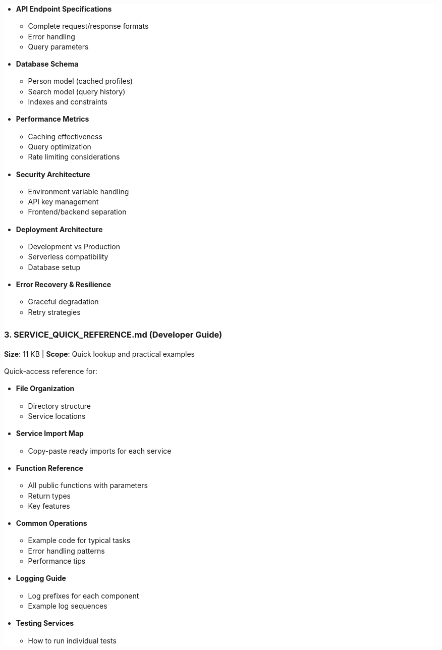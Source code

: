 - **API Endpoint Specifications**
  - Complete request/response formats
  - Error handling
  - Query parameters

- **Database Schema**
  - Person model (cached profiles)
  - Search model (query history)
  - Indexes and constraints

- **Performance Metrics**
  - Caching effectiveness
  - Query optimization
  - Rate limiting considerations

- **Security Architecture**
  - Environment variable handling
  - API key management
  - Frontend/backend separation

- **Deployment Architecture**
  - Development vs Production
  - Serverless compatibility
  - Database setup

- **Error Recovery & Resilience**
  - Graceful degradation
  - Retry strategies

### 3. SERVICE_QUICK_REFERENCE.md (Developer Guide)
**Size**: 11 KB | **Scope**: Quick lookup and practical examples

Quick-access reference for:

- **File Organization**
  - Directory structure
  - Service locations

- **Service Import Map**
  - Copy-paste ready imports for each service

- **Function Reference**
  - All public functions with parameters
  - Return types
  - Key features

- **Common Operations**
  - Example code for typical tasks
  - Error handling patterns
  - Performance tips

- **Logging Guide**
  - Log prefixes for each component
  - Example log sequences

- **Testing Services**
  - How to run individual tests
